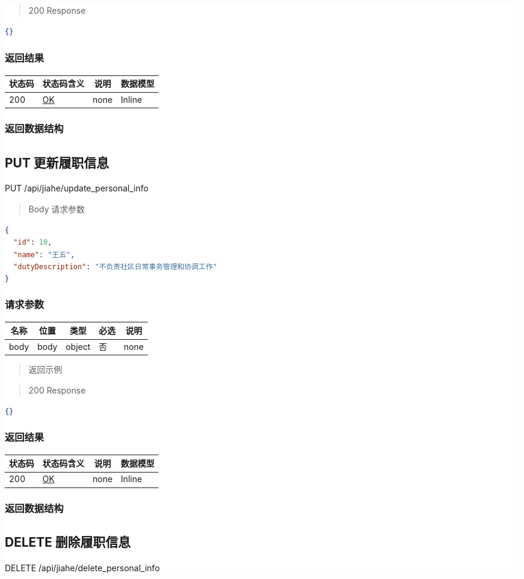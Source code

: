 > 200 Response

```json
{}
```

### 返回结果

|状态码|状态码含义|说明|数据模型|
|---|---|---|---|
|200|[OK](https://tools.ietf.org/html/rfc7231#section-6.3.1)|none|Inline|

### 返回数据结构

## PUT 更新履职信息

PUT /api/jiahe/update_personal_info

> Body 请求参数

```json
{
  "id": 10,
  "name": "王五",
  "dutyDescription": "不负责社区日常事务管理和协调工作"
}
```

### 请求参数

|名称|位置|类型|必选|说明|
|---|---|---|---|---|
|body|body|object| 否 |none|

> 返回示例

> 200 Response

```json
{}
```

### 返回结果

|状态码|状态码含义|说明|数据模型|
|---|---|---|---|
|200|[OK](https://tools.ietf.org/html/rfc7231#section-6.3.1)|none|Inline|

### 返回数据结构

## DELETE 删除履职信息

DELETE /api/jiahe/delete_personal_info
